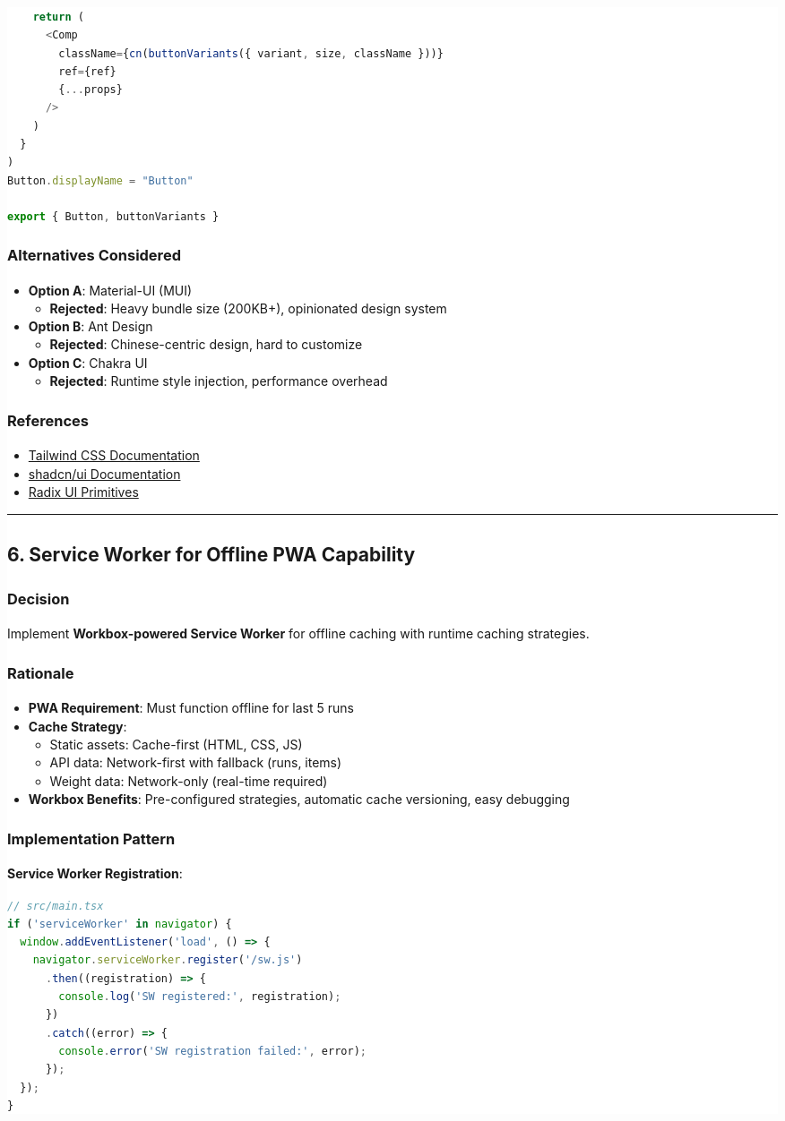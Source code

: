 ```typescript
    return (
      <Comp
        className={cn(buttonVariants({ variant, size, className }))}
        ref={ref}
        {...props}
      />
    )
  }
)
Button.displayName = "Button"

export { Button, buttonVariants }
```

### Alternatives Considered
- **Option A**: Material-UI (MUI)
  - **Rejected**: Heavy bundle size (200KB+), opinionated design system
- **Option B**: Ant Design
  - **Rejected**: Chinese-centric design, hard to customize
- **Option C**: Chakra UI
  - **Rejected**: Runtime style injection, performance overhead

### References
- [Tailwind CSS Documentation](https://tailwindcss.com/docs)
- [shadcn/ui Documentation](https://ui.shadcn.com/docs)
- [Radix UI Primitives](https://www.radix-ui.com/primitives)

---

## 6. Service Worker for Offline PWA Capability

### Decision
Implement **Workbox-powered Service Worker** for offline caching with runtime caching strategies.

### Rationale
- **PWA Requirement**: Must function offline for last 5 runs
- **Cache Strategy**:
  - Static assets: Cache-first (HTML, CSS, JS)
  - API data: Network-first with fallback (runs, items)
  - Weight data: Network-only (real-time required)
- **Workbox Benefits**: Pre-configured strategies, automatic cache versioning, easy debugging

### Implementation Pattern

**Service Worker Registration**:
```typescript
// src/main.tsx
if ('serviceWorker' in navigator) {
  window.addEventListener('load', () => {
    navigator.serviceWorker.register('/sw.js')
      .then((registration) => {
        console.log('SW registered:', registration);
      })
      .catch((error) => {
        console.error('SW registration failed:', error);
      });
  });
}
```
